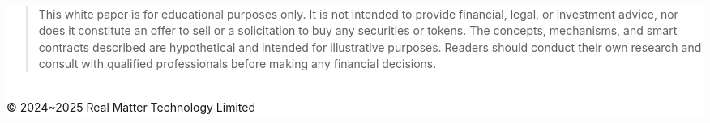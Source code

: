 > This white paper is for educational purposes only. It is not intended to provide financial, legal, or investment advice, nor does it constitute an offer to sell or a solicitation to buy any securities or tokens. The concepts, mechanisms, and smart contracts described are hypothetical and intended for illustrative purposes. Readers should conduct their own research and consult with qualified professionals before making any financial decisions.
<br>
© 2024~2025 Real Matter Technology Limited


